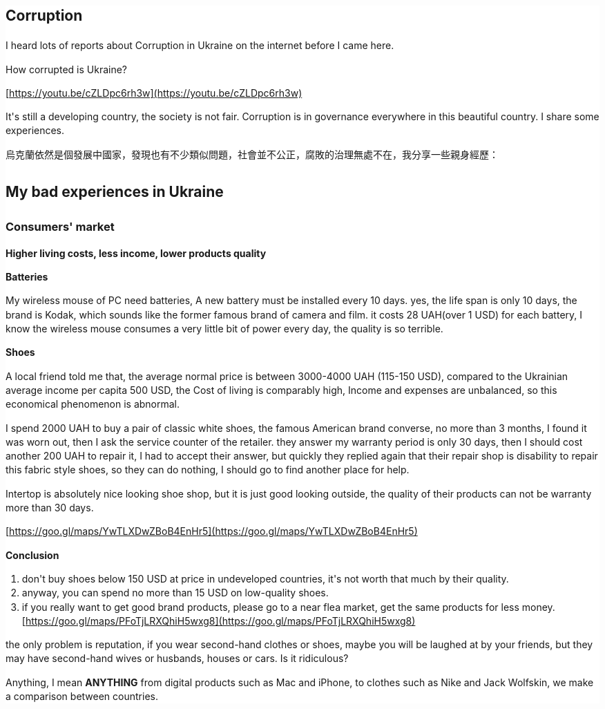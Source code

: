## Corruption

I heard lots of reports about Corruption in Ukraine on the internet before I came here. 

How corrupted is Ukraine?

[https://youtu.be/cZLDpc6rh3w](https://youtu.be/cZLDpc6rh3w)

It's still a developing country, the society is not fair. Corruption is in governance everywhere in this beautiful country. I share some experiences. 

烏克蘭依然是個發展中國家，發現也有不少類似問題，社會並不公正，腐敗的治理無處不在，我分享一些親身經歷：

## My bad experiences in Ukraine

### Consumers' market

**Higher living costs, less income, lower products quality**

**Batteries**

My wireless mouse of PC need batteries, A new battery must be installed every 10 days. yes, the life span is only 10 days, the brand is Kodak, which sounds like the former famous brand of camera and film. it costs 28 UAH(over 1 USD) for each battery, I know the wireless mouse consumes a very little bit of power every day, the quality is so terrible.

**Shoes**

A local friend told me that, the average normal price is between 3000-4000 UAH (115-150 USD), compared to the Ukrainian average income per capita 500 USD, the Cost of living is comparably high, Income and expenses are unbalanced, so this economical phenomenon is abnormal.

I spend 2000 UAH to buy a pair of classic white shoes, the famous American brand converse, no more than 3 months, I found it was worn out, then I ask the service counter of the retailer. they answer my warranty period is only 30 days, then I should cost another 200 UAH to repair it, I had to accept their answer, but quickly they replied again that their repair shop is disability to repair this fabric style shoes, so they can do nothing, I should go to find another place for help.

Intertop is absolutely nice looking shoe shop, but it is just good looking outside, the quality of their products can not be warranty more than 30 days. 

[https://goo.gl/maps/YwTLXDwZBoB4EnHr5](https://goo.gl/maps/YwTLXDwZBoB4EnHr5)

**Conclusion**

1. don't buy shoes below 150 USD at price in undeveloped countries, it's not worth that much by their quality. 
2. anyway, you can spend no more than 15 USD on low-quality shoes. 
3. if you really want to get good brand products, please go to a near flea market, get the same products for less money. [https://goo.gl/maps/PFoTjLRXQhiH5wxg8](https://goo.gl/maps/PFoTjLRXQhiH5wxg8)

the only problem is reputation, if you wear second-hand clothes or shoes, maybe you will be laughed at by your friends, but they may have second-hand wives or husbands, houses or cars. Is it ridiculous?

Anything, I mean **ANYTHING** from digital products such as Mac and iPhone, to clothes such as Nike and Jack Wolfskin, we make a comparison between countries. 
